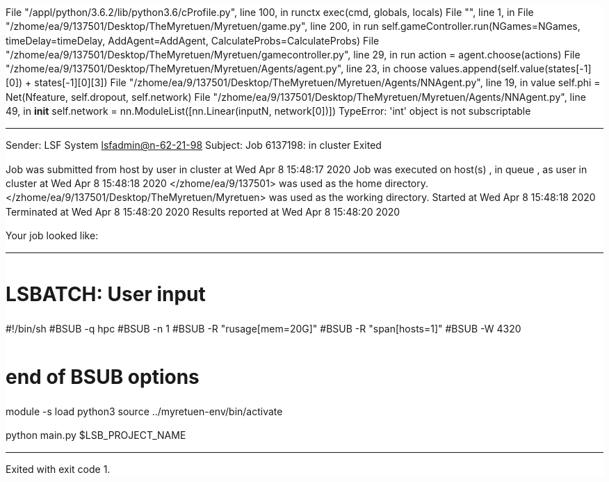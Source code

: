   File "/appl/python/3.6.2/lib/python3.6/cProfile.py", line 100, in runctx
    exec(cmd, globals, locals)
  File "<string>", line 1, in <module>
  File "/zhome/ea/9/137501/Desktop/TheMyretuen/Myretuen/game.py", line 200, in run
    self.gameController.run(NGames=NGames, timeDelay=timeDelay, AddAgent=AddAgent, CalculateProbs=CalculateProbs)
  File "/zhome/ea/9/137501/Desktop/TheMyretuen/Myretuen/gamecontroller.py", line 29, in run
    action = agent.choose(actions)
  File "/zhome/ea/9/137501/Desktop/TheMyretuen/Myretuen/Agents/agent.py", line 23, in choose
    values.append(self.value(states[-1][0]) + states[-1][0][3])
  File "/zhome/ea/9/137501/Desktop/TheMyretuen/Myretuen/Agents/NNAgent.py", line 19, in value
    self.phi = Net(Nfeature, self.dropout, self.network)
  File "/zhome/ea/9/137501/Desktop/TheMyretuen/Myretuen/Agents/NNAgent.py", line 49, in __init__
    self.network = nn.ModuleList([nn.Linear(inputN, network[0])])
TypeError: 'int' object is not subscriptable

------------------------------------------------------------
Sender: LSF System <lsfadmin@n-62-21-98>
Subject: Job 6137198: <NNAgent1HistoryLength30> in cluster <dcc> Exited

Job <NNAgent1HistoryLength30> was submitted from host <n-62-30-7> by user <s183914> in cluster <dcc> at Wed Apr  8 15:48:17 2020
Job was executed on host(s) <n-62-21-98>, in queue <hpc>, as user <s183914> in cluster <dcc> at Wed Apr  8 15:48:18 2020
</zhome/ea/9/137501> was used as the home directory.
</zhome/ea/9/137501/Desktop/TheMyretuen/Myretuen> was used as the working directory.
Started at Wed Apr  8 15:48:18 2020
Terminated at Wed Apr  8 15:48:20 2020
Results reported at Wed Apr  8 15:48:20 2020

Your job looked like:

------------------------------------------------------------
# LSBATCH: User input
#!/bin/sh
#BSUB -q hpc
#BSUB -n 1
#BSUB -R "rusage[mem=20G]"
#BSUB -R "span[hosts=1]"
#BSUB -W 4320
# end of BSUB options

module -s load python3
source ../myretuen-env/bin/activate

python main.py $LSB_PROJECT_NAME


------------------------------------------------------------

Exited with exit code 1.
